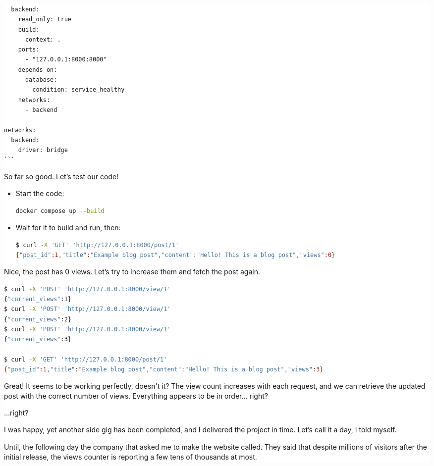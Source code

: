       backend:
        read_only: true
        build:
          context: .
        ports:
          - "127.0.0.1:8000:8000"
        depends_on:
          database:
            condition: service_healthy
        networks:
          - backend
    
    networks:
      backend:
        driver: bridge
    ```
    

So far so good. Let’s test our code!

* Start the code:
    
    ```bash
    docker compose up --build
    ```
    
* Wait for it to build and run, then:
    
    ```bash
    $ curl -X 'GET' 'http://127.0.0.1:8000/post/1'
    {"post_id":1,"title":"Example blog post","content":"Hello! This is a blog post","views":0}
    ```
    

Nice, the post has 0 views. Let’s try to increase them and fetch the post again.

```bash
$ curl -X 'POST' 'http://127.0.0.1:8000/view/1'
{"current_views":1}
$ curl -X 'POST' 'http://127.0.0.1:8000/view/1'
{"current_views":2}
$ curl -X 'POST' 'http://127.0.0.1:8000/view/1'
{"current_views":3}

$ curl -X 'GET' 'http://127.0.0.1:8000/post/1'
{"post_id":1,"title":"Example blog post","content":"Hello! This is a blog post","views":3}
```

Great! It seems to be working perfectly, doesn't it? The view count increases with each request, and we can retrieve the updated post with the correct number of views. Everything appears to be in order… right?

…right?

I was happy, yet another side gig has been completed, and I delivered the project in time. Let’s call it a day, I told myself.

Until, the following day the company that asked me to make the website called. They said that despite millions of visitors after the initial release, the views counter is reporting a few tens of thousands at most.
